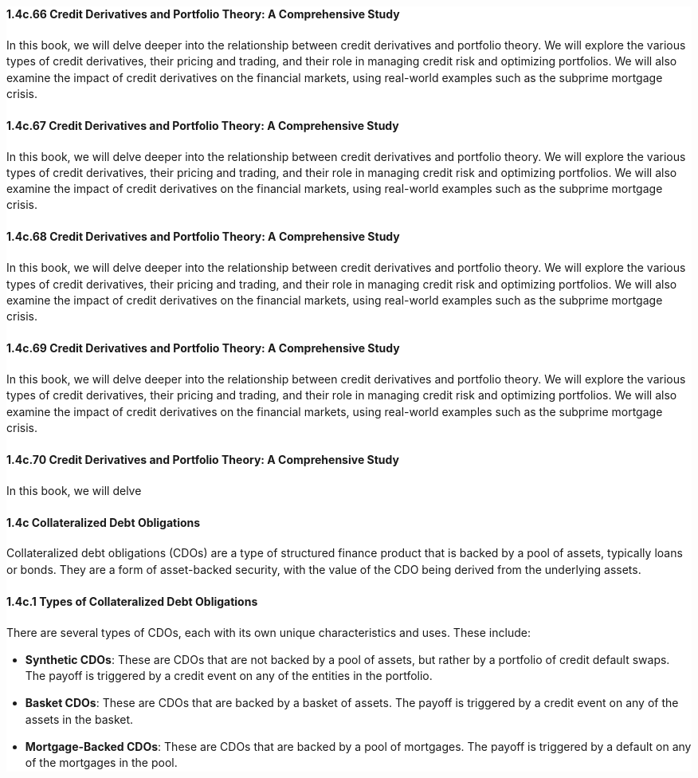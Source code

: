 #### 1.4c.66 Credit Derivatives and Portfolio Theory: A Comprehensive Study

In this book, we will delve deeper into the relationship between credit derivatives and portfolio theory. We will explore the various types of credit derivatives, their pricing and trading, and their role in managing credit risk and optimizing portfolios. We will also examine the impact of credit derivatives on the financial markets, using real-world examples such as the subprime mortgage crisis.

#### 1.4c.67 Credit Derivatives and Portfolio Theory: A Comprehensive Study

In this book, we will delve deeper into the relationship between credit derivatives and portfolio theory. We will explore the various types of credit derivatives, their pricing and trading, and their role in managing credit risk and optimizing portfolios. We will also examine the impact of credit derivatives on the financial markets, using real-world examples such as the subprime mortgage crisis.

#### 1.4c.68 Credit Derivatives and Portfolio Theory: A Comprehensive Study

In this book, we will delve deeper into the relationship between credit derivatives and portfolio theory. We will explore the various types of credit derivatives, their pricing and trading, and their role in managing credit risk and optimizing portfolios. We will also examine the impact of credit derivatives on the financial markets, using real-world examples such as the subprime mortgage crisis.

#### 1.4c.69 Credit Derivatives and Portfolio Theory: A Comprehensive Study

In this book, we will delve deeper into the relationship between credit derivatives and portfolio theory. We will explore the various types of credit derivatives, their pricing and trading, and their role in managing credit risk and optimizing portfolios. We will also examine the impact of credit derivatives on the financial markets, using real-world examples such as the subprime mortgage crisis.

#### 1.4c.70 Credit Derivatives and Portfolio Theory: A Comprehensive Study

In this book, we will delve


#### 1.4c Collateralized Debt Obligations

Collateralized debt obligations (CDOs) are a type of structured finance product that is backed by a pool of assets, typically loans or bonds. They are a form of asset-backed security, with the value of the CDO being derived from the underlying assets.

#### 1.4c.1 Types of Collateralized Debt Obligations

There are several types of CDOs, each with its own unique characteristics and uses. These include:

- **Synthetic CDOs**: These are CDOs that are not backed by a pool of assets, but rather by a portfolio of credit default swaps. The payoff is triggered by a credit event on any of the entities in the portfolio.

- **Basket CDOs**: These are CDOs that are backed by a basket of assets. The payoff is triggered by a credit event on any of the assets in the basket.

- **Mortgage-Backed CDOs**: These are CDOs that are backed by a pool of mortgages. The payoff is triggered by a default on any of the mortgages in the pool.
